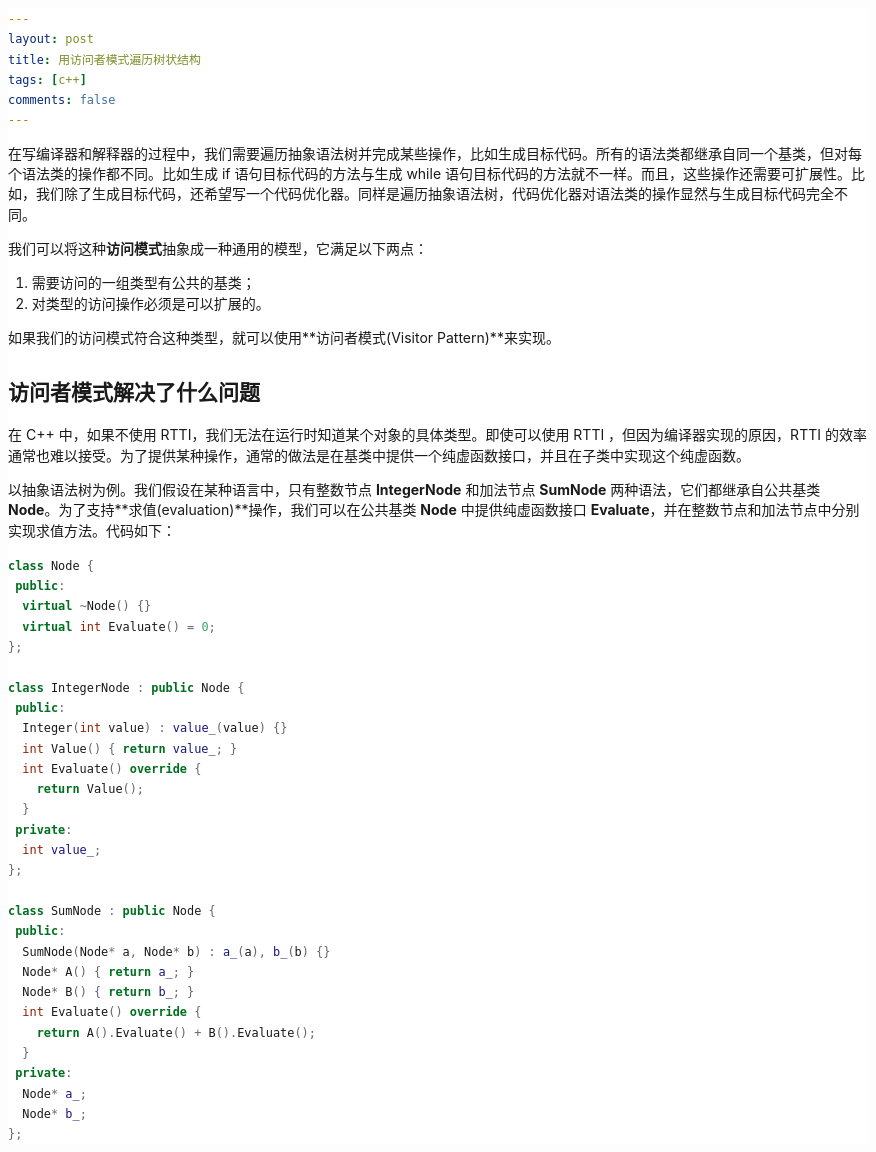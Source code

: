 ```yaml
---
layout: post
title: 用访问者模式遍历树状结构
tags: [c++]
comments: false
---
```


在写编译器和解释器的过程中，我们需要遍历抽象语法树并完成某些操作，比如生成目标代码。所有的语法类都继承自同一个基类，但对每个语法类的操作都不同。比如生成 if 语句目标代码的方法与生成 while 语句目标代码的方法就不一样。而且，这些操作还需要可扩展性。比如，我们除了生成目标代码，还希望写一个代码优化器。同样是遍历抽象语法树，代码优化器对语法类的操作显然与生成目标代码完全不同。



我们可以将这种**访问模式**抽象成一种通用的模型，它满足以下两点：

1. 需要访问的一组类型有公共的基类；
2. 对类型的访问操作必须是可以扩展的。

如果我们的访问模式符合这种类型，就可以使用**访问者模式(Visitor Pattern)**来实现。

## 访问者模式解决了什么问题 ##

在 C++ 中，如果不使用 RTTI，我们无法在运行时知道某个对象的具体类型。即使可以使用 RTTI ，但因为编译器实现的原因，RTTI 的效率通常也难以接受。为了提供某种操作，通常的做法是在基类中提供一个纯虚函数接口，并且在子类中实现这个纯虚函数。

以抽象语法树为例。我们假设在某种语言中，只有整数节点 **IntegerNode** 和加法节点 **SumNode** 两种语法，它们都继承自公共基类 **Node**。为了支持**求值(evaluation)**操作，我们可以在公共基类 **Node** 中提供纯虚函数接口 **Evaluate**，并在整数节点和加法节点中分别实现求值方法。代码如下：

```c++
class Node {
 public:
  virtual ~Node() {}
  virtual int Evaluate() = 0;
};

class IntegerNode : public Node {
 public:
  Integer(int value) : value_(value) {}
  int Value() { return value_; }
  int Evaluate() override { 
    return Value();
  }
 private:
  int value_;
};

class SumNode : public Node {
 public:
  SumNode(Node* a, Node* b) : a_(a), b_(b) {}
  Node* A() { return a_; }
  Node* B() { return b_; }
  int Evaluate() override {
    return A().Evaluate() + B().Evaluate(); 
  }
 private:
  Node* a_;
  Node* b_;
};
```

